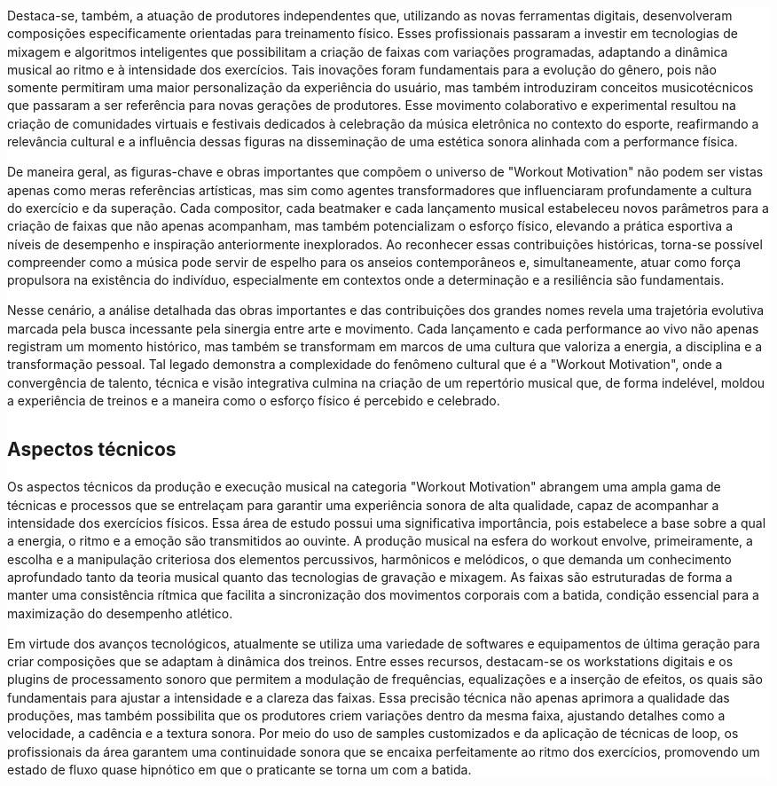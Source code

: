 Destaca-se, também, a atuação de produtores independentes que, utilizando as novas ferramentas digitais, desenvolveram composições especificamente orientadas para treinamento físico. Esses profissionais passaram a investir em tecnologias de mixagem e algoritmos inteligentes que possibilitam a criação de faixas com variações programadas, adaptando a dinâmica musical ao ritmo e à intensidade dos exercícios. Tais inovações foram fundamentais para a evolução do gênero, pois não somente permitiram uma maior personalização da experiência do usuário, mas também introduziram conceitos musicotécnicos que passaram a ser referência para novas gerações de produtores. Esse movimento colaborativo e experimental resultou na criação de comunidades virtuais e festivais dedicados à celebração da música eletrônica no contexto do esporte, reafirmando a relevância cultural e a influência dessas figuras na disseminação de uma estética sonora alinhada com a performance física.

De maneira geral, as figuras-chave e obras importantes que compõem o universo de "Workout Motivation" não podem ser vistas apenas como meras referências artísticas, mas sim como agentes transformadores que influenciaram profundamente a cultura do exercício e da superação. Cada compositor, cada beatmaker e cada lançamento musical estabeleceu novos parâmetros para a criação de faixas que não apenas acompanham, mas também potencializam o esforço físico, elevando a prática esportiva a níveis de desempenho e inspiração anteriormente inexplorados. Ao reconhecer essas contribuições históricas, torna-se possível compreender como a música pode servir de espelho para os anseios contemporâneos e, simultaneamente, atuar como força propulsora na existência do indivíduo, especialmente em contextos onde a determinação e a resiliência são fundamentais.

Nesse cenário, a análise detalhada das obras importantes e das contribuições dos grandes nomes revela uma trajetória evolutiva marcada pela busca incessante pela sinergia entre arte e movimento. Cada lançamento e cada performance ao vivo não apenas registram um momento histórico, mas também se transformam em marcos de uma cultura que valoriza a energia, a disciplina e a transformação pessoal. Tal legado demonstra a complexidade do fenômeno cultural que é a "Workout Motivation", onde a convergência de talento, técnica e visão integrativa culmina na criação de um repertório musical que, de forma indelével, moldou a experiência de treinos e a maneira como o esforço físico é percebido e celebrado.


## Aspectos técnicos

Os aspectos técnicos da produção e execução musical na categoria "Workout Motivation" abrangem uma ampla gama de técnicas e processos que se entrelaçam para garantir uma experiência sonora de alta qualidade, capaz de acompanhar a intensidade dos exercícios físicos. Essa área de estudo possui uma significativa importância, pois estabelece a base sobre a qual a energia, o ritmo e a emoção são transmitidos ao ouvinte. A produção musical na esfera do workout envolve, primeiramente, a escolha e a manipulação criteriosa dos elementos percussivos, harmônicos e melódicos, o que demanda um conhecimento aprofundado tanto da teoria musical quanto das tecnologias de gravação e mixagem. As faixas são estruturadas de forma a manter uma consistência rítmica que facilita a sincronização dos movimentos corporais com a batida, condição essencial para a maximização do desempenho atlético.

Em virtude dos avanços tecnológicos, atualmente se utiliza uma variedade de softwares e equipamentos de última geração para criar composições que se adaptam à dinâmica dos treinos. Entre esses recursos, destacam-se os workstations digitais e os plugins de processamento sonoro que permitem a modulação de frequências, equalizações e a inserção de efeitos, os quais são fundamentais para ajustar a intensidade e a clareza das faixas. Essa precisão técnica não apenas aprimora a qualidade das produções, mas também possibilita que os produtores criem variações dentro da mesma faixa, ajustando detalhes como a velocidade, a cadência e a textura sonora. Por meio do uso de samples customizados e da aplicação de técnicas de loop, os profissionais da área garantem uma continuidade sonora que se encaixa perfeitamente ao ritmo dos exercícios, promovendo um estado de fluxo quase hipnótico em que o praticante se torna um com a batida.
